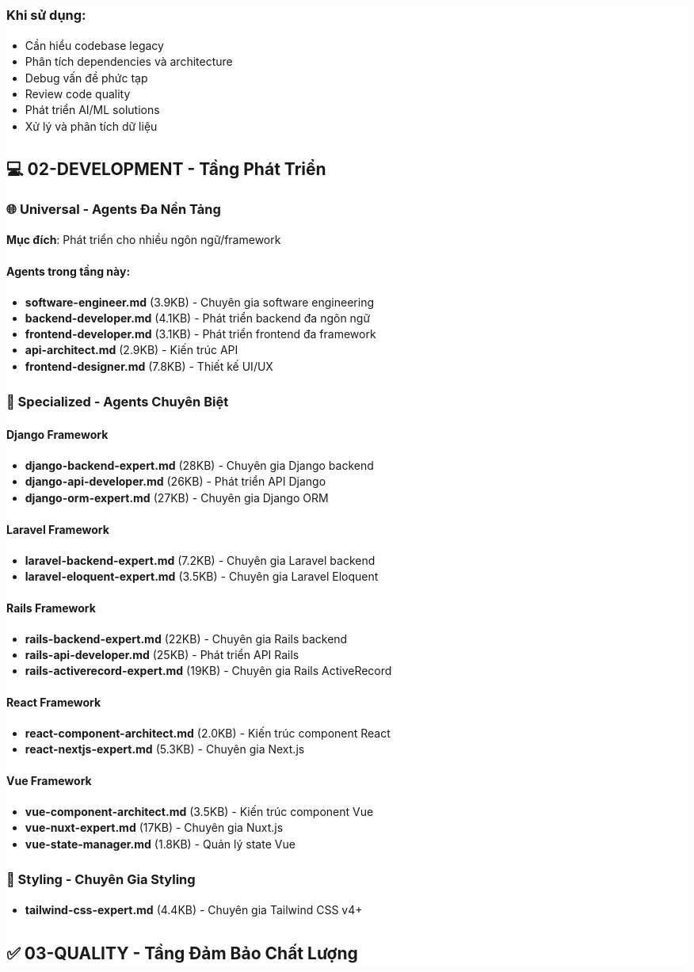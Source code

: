 ### **Khi sử dụng:**
- Cần hiểu codebase legacy
- Phân tích dependencies và architecture
- Debug vấn đề phức tạp
- Review code quality
- Phát triển AI/ML solutions
- Xử lý và phân tích dữ liệu

## 💻 **02-DEVELOPMENT - Tầng Phát Triển**

### **🌐 Universal - Agents Đa Nền Tảng**

**Mục đích**: Phát triển cho nhiều ngôn ngữ/framework

#### **Agents trong tầng này:**
- **software-engineer.md** (3.9KB) - Chuyên gia software engineering
- **backend-developer.md** (4.1KB) - Phát triển backend đa ngôn ngữ
- **frontend-developer.md** (3.1KB) - Phát triển frontend đa framework
- **api-architect.md** (2.9KB) - Kiến trúc API
- **frontend-designer.md** (7.8KB) - Thiết kế UI/UX

### **🎯 Specialized - Agents Chuyên Biệt**

#### **Django Framework**
- **django-backend-expert.md** (28KB) - Chuyên gia Django backend
- **django-api-developer.md** (26KB) - Phát triển API Django
- **django-orm-expert.md** (27KB) - Chuyên gia Django ORM

#### **Laravel Framework**
- **laravel-backend-expert.md** (7.2KB) - Chuyên gia Laravel backend
- **laravel-eloquent-expert.md** (3.5KB) - Chuyên gia Laravel Eloquent

#### **Rails Framework**
- **rails-backend-expert.md** (22KB) - Chuyên gia Rails backend
- **rails-api-developer.md** (25KB) - Phát triển API Rails
- **rails-activerecord-expert.md** (19KB) - Chuyên gia Rails ActiveRecord

#### **React Framework**
- **react-component-architect.md** (2.0KB) - Kiến trúc component React
- **react-nextjs-expert.md** (5.3KB) - Chuyên gia Next.js

#### **Vue Framework**
- **vue-component-architect.md** (3.5KB) - Kiến trúc component Vue
- **vue-nuxt-expert.md** (17KB) - Chuyên gia Nuxt.js
- **vue-state-manager.md** (1.8KB) - Quản lý state Vue

### **🎨 Styling - Chuyên Gia Styling**
- **tailwind-css-expert.md** (4.4KB) - Chuyên gia Tailwind CSS v4+

## ✅ **03-QUALITY - Tầng Đảm Bảo Chất Lượng**
